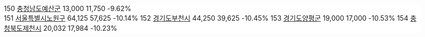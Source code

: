   <tr class="item">
    <td>150</td>
    <td><a href="/apt/충청남도예산군">충청남도예산군</a></td>
    <td>13,000</td>
    <td>11,750</td>
    <td>-9.62%</td>
  </tr>

  <tr>
    <td colspan="5">
      <script async src="https://pagead2.googlesyndication.com/pagead/js/adsbygoogle.js?client=ca-pub-3485438051770037"
          crossorigin="anonymous"></script>
      <ins class="adsbygoogle"
          style="display:block; text-align:center;"
          data-ad-layout="in-article"
          data-ad-format="fluid"
          data-ad-client="ca-pub-3485438051770037"
          data-ad-slot="2046582130"></ins>
      <script>
          (adsbygoogle = window.adsbygoogle || []).push({});
      </script>
    </td>
  </tr>            
            
  <tr class="item">
    <td>151</td>
    <td><a href="/apt/서울특별시노원구">서울특별시노원구</a></td>
    <td>64,125</td>
    <td>57,625</td>
    <td>-10.14%</td>
  </tr>

  <tr class="item">
    <td>152</td>
    <td><a href="/apt/경기도부천시">경기도부천시</a></td>
    <td>44,250</td>
    <td>39,625</td>
    <td>-10.45%</td>
  </tr>

  <tr class="item">
    <td>153</td>
    <td><a href="/apt/경기도양평군">경기도양평군</a></td>
    <td>19,000</td>
    <td>17,000</td>
    <td>-10.53%</td>
  </tr>

  <tr class="item">
    <td>154</td>
    <td><a href="/apt/충청북도제천시">충청북도제천시</a></td>
    <td>20,032</td>
    <td>17,984</td>
    <td>-10.23%</td>
  </tr>
